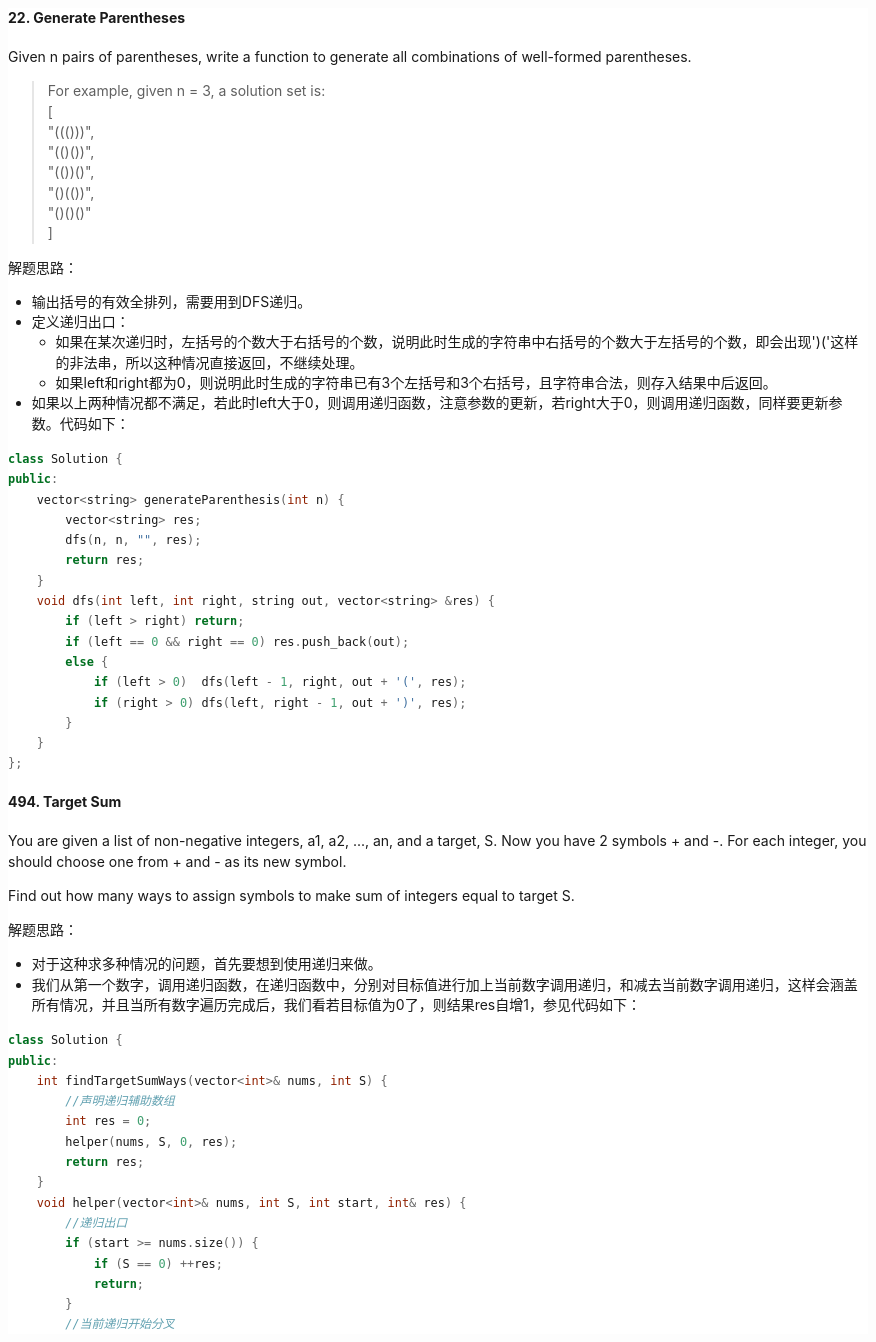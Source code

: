 #### 22. Generate Parentheses
Given n pairs of parentheses, write a function to generate all combinations of well-formed parentheses.

>For example, given n = 3, a solution set is:  
[  
  "((()))",  
  "(()())",  
  "(())()",  
  "()(())",  
  "()()()"  
]

解题思路：  
* 输出括号的有效全排列，需要用到DFS递归。
* 定义递归出口：
  * 如果在某次递归时，左括号的个数大于右括号的个数，说明此时生成的字符串中右括号的个数大于左括号的个数，即会出现')('这样的非法串，所以这种情况直接返回，不继续处理。
  * 如果left和right都为0，则说明此时生成的字符串已有3个左括号和3个右括号，且字符串合法，则存入结果中后返回。
* 如果以上两种情况都不满足，若此时left大于0，则调用递归函数，注意参数的更新，若right大于0，则调用递归函数，同样要更新参数。代码如下：

```cpp
class Solution {
public:
    vector<string> generateParenthesis(int n) {
        vector<string> res;
        dfs(n, n, "", res);
        return res;
    }
    void dfs(int left, int right, string out, vector<string> &res) {
        if (left > right) return;
        if (left == 0 && right == 0) res.push_back(out);
        else {
            if (left > 0)  dfs(left - 1, right, out + '(', res);
            if (right > 0) dfs(left, right - 1, out + ')', res);
        }
    }
};
```

#### 494. Target Sum
You are given a list of non-negative integers, a1, a2, ..., an, and a target, S. Now you have 2 symbols + and -. For each integer, you should choose one from + and - as its new symbol.

Find out how many ways to assign symbols to make sum of integers equal to target S.

解题思路：  
* 对于这种求多种情况的问题，首先要想到使用递归来做。
* 我们从第一个数字，调用递归函数，在递归函数中，分别对目标值进行加上当前数字调用递归，和减去当前数字调用递归，这样会涵盖所有情况，并且当所有数字遍历完成后，我们看若目标值为0了，则结果res自增1，参见代码如下：

```cpp
class Solution {
public:
    int findTargetSumWays(vector<int>& nums, int S) {
        //声明递归辅助数组
        int res = 0;
        helper(nums, S, 0, res);
        return res;
    }
    void helper(vector<int>& nums, int S, int start, int& res) {
        //递归出口
        if (start >= nums.size()) {
            if (S == 0) ++res;
            return;
        }
        //当前递归开始分叉
```